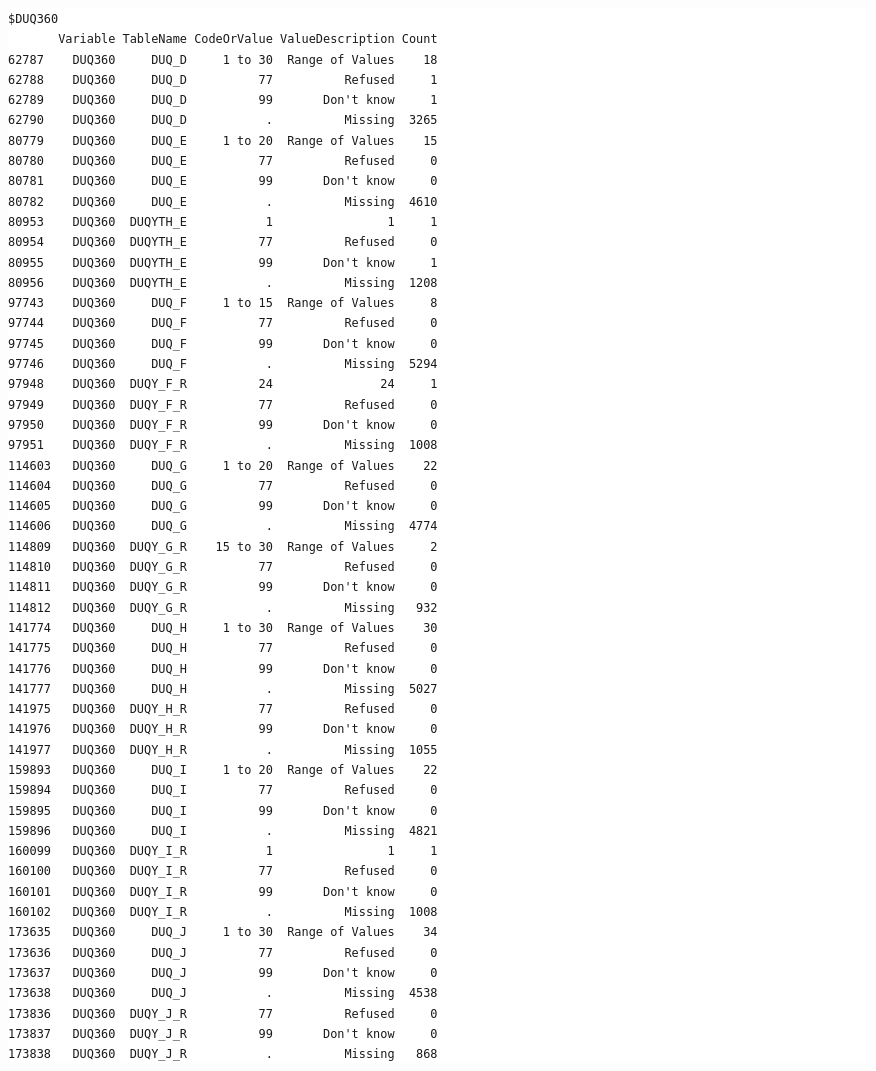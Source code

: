     $DUQ360
           Variable TableName CodeOrValue ValueDescription Count
    62787    DUQ360     DUQ_D     1 to 30  Range of Values    18
    62788    DUQ360     DUQ_D          77          Refused     1
    62789    DUQ360     DUQ_D          99       Don't know     1
    62790    DUQ360     DUQ_D           .          Missing  3265
    80779    DUQ360     DUQ_E     1 to 20  Range of Values    15
    80780    DUQ360     DUQ_E          77          Refused     0
    80781    DUQ360     DUQ_E          99       Don't know     0
    80782    DUQ360     DUQ_E           .          Missing  4610
    80953    DUQ360  DUQYTH_E           1                1     1
    80954    DUQ360  DUQYTH_E          77          Refused     0
    80955    DUQ360  DUQYTH_E          99       Don't know     1
    80956    DUQ360  DUQYTH_E           .          Missing  1208
    97743    DUQ360     DUQ_F     1 to 15  Range of Values     8
    97744    DUQ360     DUQ_F          77          Refused     0
    97745    DUQ360     DUQ_F          99       Don't know     0
    97746    DUQ360     DUQ_F           .          Missing  5294
    97948    DUQ360  DUQY_F_R          24               24     1
    97949    DUQ360  DUQY_F_R          77          Refused     0
    97950    DUQ360  DUQY_F_R          99       Don't know     0
    97951    DUQ360  DUQY_F_R           .          Missing  1008
    114603   DUQ360     DUQ_G     1 to 20  Range of Values    22
    114604   DUQ360     DUQ_G          77          Refused     0
    114605   DUQ360     DUQ_G          99       Don't know     0
    114606   DUQ360     DUQ_G           .          Missing  4774
    114809   DUQ360  DUQY_G_R    15 to 30  Range of Values     2
    114810   DUQ360  DUQY_G_R          77          Refused     0
    114811   DUQ360  DUQY_G_R          99       Don't know     0
    114812   DUQ360  DUQY_G_R           .          Missing   932
    141774   DUQ360     DUQ_H     1 to 30  Range of Values    30
    141775   DUQ360     DUQ_H          77          Refused     0
    141776   DUQ360     DUQ_H          99       Don't know     0
    141777   DUQ360     DUQ_H           .          Missing  5027
    141975   DUQ360  DUQY_H_R          77          Refused     0
    141976   DUQ360  DUQY_H_R          99       Don't know     0
    141977   DUQ360  DUQY_H_R           .          Missing  1055
    159893   DUQ360     DUQ_I     1 to 20  Range of Values    22
    159894   DUQ360     DUQ_I          77          Refused     0
    159895   DUQ360     DUQ_I          99       Don't know     0
    159896   DUQ360     DUQ_I           .          Missing  4821
    160099   DUQ360  DUQY_I_R           1                1     1
    160100   DUQ360  DUQY_I_R          77          Refused     0
    160101   DUQ360  DUQY_I_R          99       Don't know     0
    160102   DUQ360  DUQY_I_R           .          Missing  1008
    173635   DUQ360     DUQ_J     1 to 30  Range of Values    34
    173636   DUQ360     DUQ_J          77          Refused     0
    173637   DUQ360     DUQ_J          99       Don't know     0
    173638   DUQ360     DUQ_J           .          Missing  4538
    173836   DUQ360  DUQY_J_R          77          Refused     0
    173837   DUQ360  DUQY_J_R          99       Don't know     0
    173838   DUQ360  DUQY_J_R           .          Missing   868
